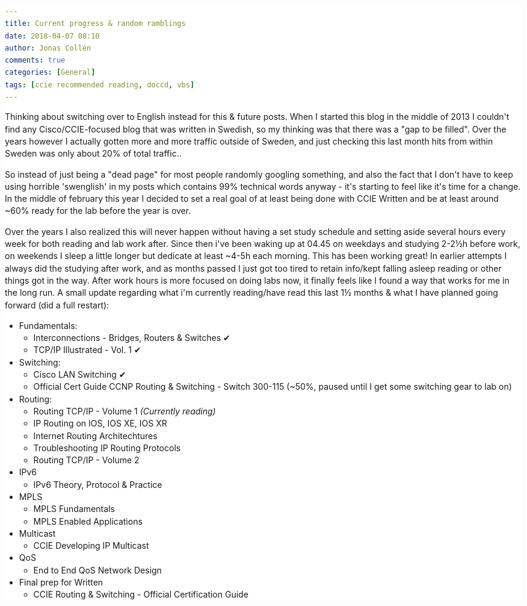 ```yaml
---
title: Current progress & random ramblings
date: 2018-04-07 08:10
author: Jonas Collén
comments: true
categories: [General]
tags: [ccie recommended reading, doccd, vbs]
---
```

Thinking about switching over to English instead for this & future posts. When I started this blog in the middle of 2013 I couldn't find any Cisco/CCIE-focused blog that was written in Swedish, so my thinking was that there was a "gap to be filled". Over the years however I actually gotten more and more traffic outside of Sweden, and just checking this last month hits from within Sweden was only about 20% of total traffic.. 

So instead of just being a "dead page" for most people randomly googling something, and also the fact that I don't have to keep using horrible 'swenglish' in my posts which contains 99% technical words anyway - it's starting to feel like it's time for a change. In the middle of february this year I decided to set a real goal of at least being done with CCIE Written and be at least around ~60% ready for the lab before the year is over. 

Over the years I also realized this will never happen without having a set study schedule and setting aside several hours every week for both reading and lab work after. Since then i've been waking up at 04.45 on weekdays and studying 2-2½h before work, on weekends I sleep a little longer but dedicate at least ~4-5h each morning. This has been working great! In earlier attempts I always did the studying after work, and as months passed I just got too tired to retain info/kept falling asleep reading or other things got in the way. After work hours is more focused on doing labs now, it finally feels like I found a way that works for me in the long run. A small update regarding what i'm currently reading/have read this last 1½ months & what I have planned going forward (did a full restart):

*   Fundamentals:
    *   Interconnections - Bridges, Routers & Switches ✔
    *   TCP/IP Illustrated - Vol. 1 ✔
*   Switching:
    *   Cisco LAN Switching ✔
    *   Official Cert Guide CCNP Routing & Switching - Switch 300-115 (~50%, paused until I get some switching gear to lab on)
*   Routing:
    *   Routing TCP/IP - Volume 1 _(Currently reading)_
    *   IP Routing on IOS, IOS XE, IOS XR
    *   Internet Routing Architechtures
    *   Troubleshooting IP Routing Protocols
    *   Routing TCP/IP - Volume 2
*   IPv6
    *   IPv6 Theory, Protocol & Practice
*   MPLS
    *   MPLS Fundamentals
    *   MPLS Enabled Applications
*   Multicast
    *   CCIE Developing IP Multicast
*   QoS
    *   End to End QoS Network Design
*   Final prep for Written
    *   CCIE Routing & Switching - Official Certification Guide
